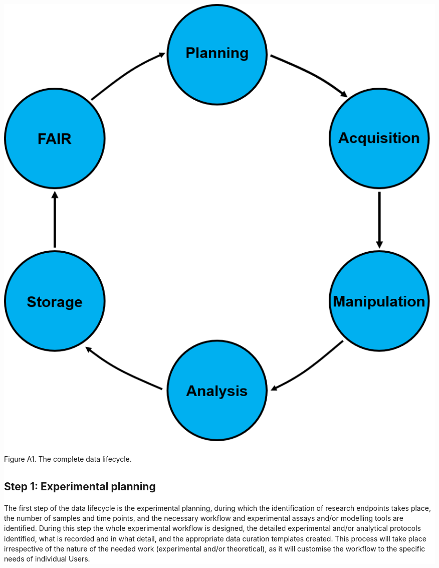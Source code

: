 ![](media/image2.png) <br></br>
Figure A1. The complete data lifecycle.

## Step 1: Experimental planning

The first step of the data lifecycle is the experimental planning, during which 
the identification of research endpoints takes place, the number of samples and
time points, and the necessary workflow and experimental assays and/or modelling
tools are identified. During this step the whole experimental workflow is
designed, the detailed experimental and/or analytical protocols identified, what
is recorded and in what detail, and the appropriate data curation templates
created. This process will take place irrespective of the nature of the needed
work (experimental and/or theoretical), as it will customise the workflow to
the specific needs of individual Users.
